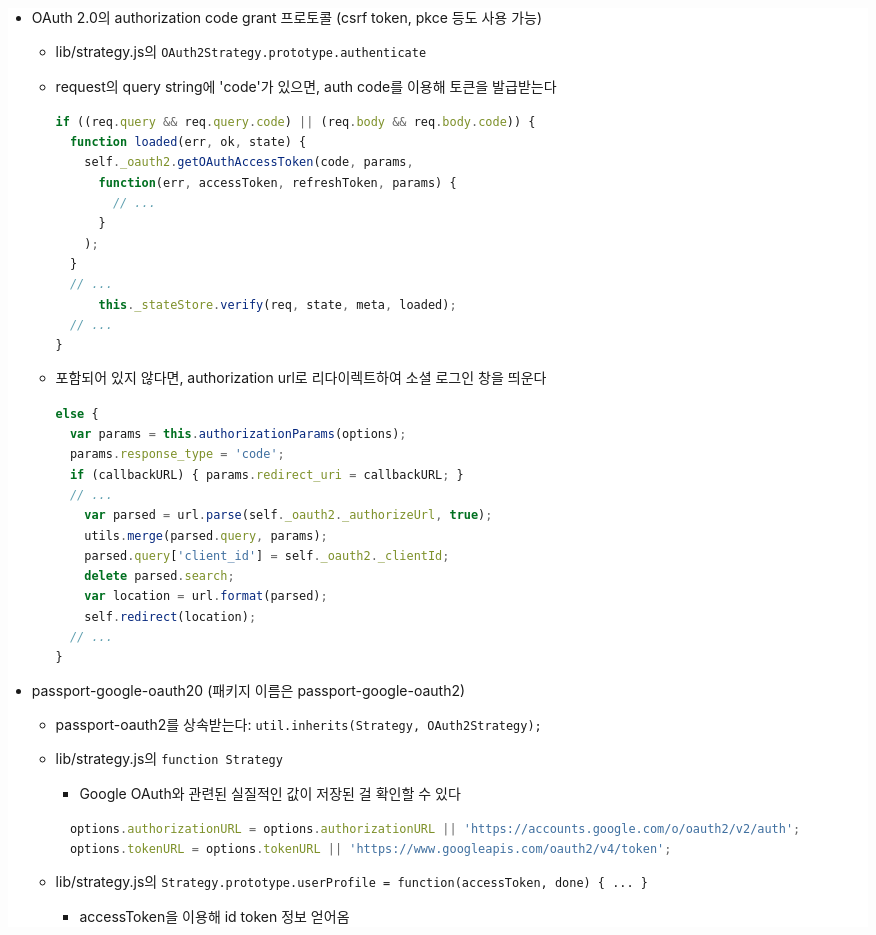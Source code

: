   - OAuth 2.0의 authorization code grant 프로토콜 (csrf token, pkce 등도 사용 가능)

    - lib/strategy.js의 `OAuth2Strategy.prototype.authenticate`

    - request의 query string에 'code'가 있으면, auth code를 이용해 토큰을 발급받는다

      ```javascript
      if ((req.query && req.query.code) || (req.body && req.body.code)) {
        function loaded(err, ok, state) {
          self._oauth2.getOAuthAccessToken(code, params,
            function(err, accessToken, refreshToken, params) {
              // ...
            }
          );
        }
        // ...
            this._stateStore.verify(req, state, meta, loaded);
        // ...
      }
      ```

    - 포함되어 있지 않다면, authorization url로 리다이렉트하여 소셜 로그인 창을 띄운다

      ```javascript
      else {
        var params = this.authorizationParams(options);
        params.response_type = 'code';
        if (callbackURL) { params.redirect_uri = callbackURL; }
        // ...
          var parsed = url.parse(self._oauth2._authorizeUrl, true);
          utils.merge(parsed.query, params);
          parsed.query['client_id'] = self._oauth2._clientId;
          delete parsed.search;
          var location = url.format(parsed);
          self.redirect(location);
        // ...
      }
      ```

- passport-google-oauth20 (패키지 이름은 passport-google-oauth2)

  - passport-oauth2를 상속받는다: `util.inherits(Strategy, OAuth2Strategy);`

  - lib/strategy.js의 `function Strategy`

    - Google OAuth와 관련된 실질적인 값이 저장된 걸 확인할 수 있다

    ```javascript
      options.authorizationURL = options.authorizationURL || 'https://accounts.google.com/o/oauth2/v2/auth';
      options.tokenURL = options.tokenURL || 'https://www.googleapis.com/oauth2/v4/token'; 
    ```

  - lib/strategy.js의 `Strategy.prototype.userProfile = function(accessToken, done) { ... }`

    - accessToken을 이용해 id token 정보 얻어옴
